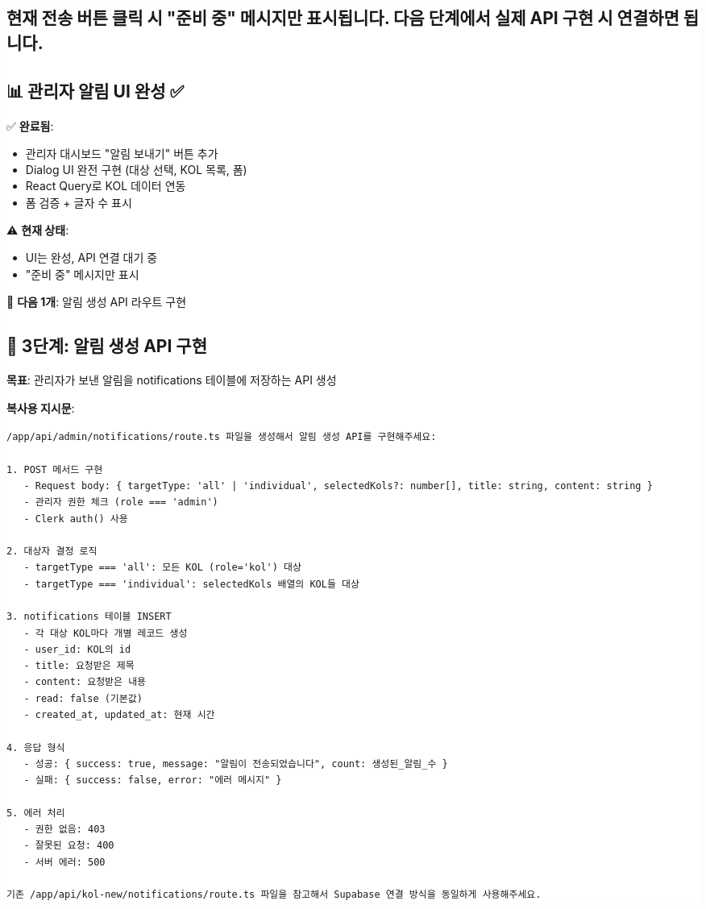  현재 전송 버튼 클릭 시 "준비 중" 메시지만 표시됩니다.
  다음 단계에서 실제 API 구현 시 연결하면 됩니다.
---

## 📊 관리자 알림 UI 완성 ✅

✅ **완료됨**: 
- 관리자 대시보드 "알림 보내기" 버튼 추가
- Dialog UI 완전 구현 (대상 선택, KOL 목록, 폼)
- React Query로 KOL 데이터 연동
- 폼 검증 + 글자 수 표시

⚠️ **현재 상태**: 
- UI는 완성, API 연결 대기 중
- "준비 중" 메시지만 표시

🎯 **다음 1개**: 알림 생성 API 라우트 구현

## 🎯 3단계: 알림 생성 API 구현

**목표**: 관리자가 보낸 알림을 notifications 테이블에 저장하는 API 생성

**복사용 지시문**:
```
/app/api/admin/notifications/route.ts 파일을 생성해서 알림 생성 API를 구현해주세요:

1. POST 메서드 구현
   - Request body: { targetType: 'all' | 'individual', selectedKols?: number[], title: string, content: string }
   - 관리자 권한 체크 (role === 'admin')
   - Clerk auth() 사용

2. 대상자 결정 로직
   - targetType === 'all': 모든 KOL (role='kol') 대상
   - targetType === 'individual': selectedKols 배열의 KOL들 대상

3. notifications 테이블 INSERT
   - 각 대상 KOL마다 개별 레코드 생성
   - user_id: KOL의 id
   - title: 요청받은 제목
   - content: 요청받은 내용
   - read: false (기본값)
   - created_at, updated_at: 현재 시간

4. 응답 형식
   - 성공: { success: true, message: "알림이 전송되었습니다", count: 생성된_알림_수 }
   - 실패: { success: false, error: "에러 메시지" }

5. 에러 처리
   - 권한 없음: 403
   - 잘못된 요청: 400
   - 서버 에러: 500

기존 /app/api/kol-new/notifications/route.ts 파일을 참고해서 Supabase 연결 방식을 동일하게 사용해주세요.
```

